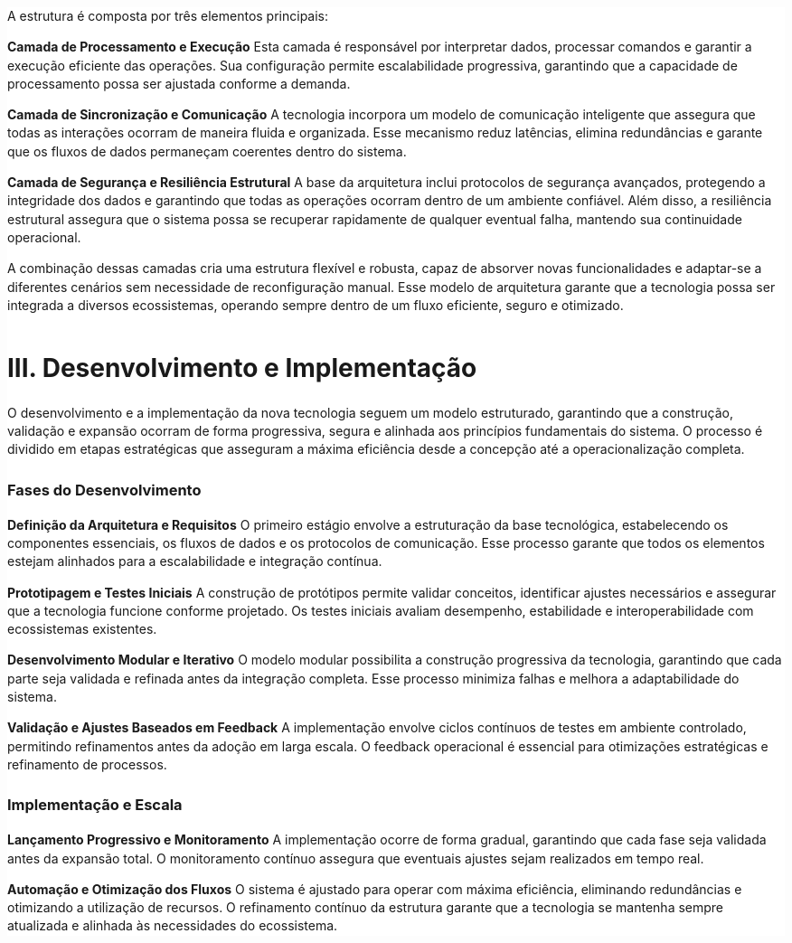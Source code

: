 A estrutura é composta por três elementos principais:

**Camada de Processamento e Execução** Esta camada é responsável por interpretar dados, processar comandos e garantir a execução eficiente das operações. Sua configuração permite escalabilidade progressiva, garantindo que a capacidade de processamento possa ser ajustada conforme a demanda.

**Camada de Sincronização e Comunicação** A tecnologia incorpora um modelo de comunicação inteligente que assegura que todas as interações ocorram de maneira fluida e organizada. Esse mecanismo reduz latências, elimina redundâncias e garante que os fluxos de dados permaneçam coerentes dentro do sistema.

**Camada de Segurança e Resiliência Estrutural** A base da arquitetura inclui protocolos de segurança avançados, protegendo a integridade dos dados e garantindo que todas as operações ocorram dentro de um ambiente confiável. Além disso, a resiliência estrutural assegura que o sistema possa se recuperar rapidamente de qualquer eventual falha, mantendo sua continuidade operacional.

A combinação dessas camadas cria uma estrutura flexível e robusta, capaz de absorver novas funcionalidades e adaptar-se a diferentes cenários sem necessidade de reconfiguração manual. Esse modelo de arquitetura garante que a tecnologia possa ser integrada a diversos ecossistemas, operando sempre dentro de um fluxo eficiente, seguro e otimizado.

# **III. Desenvolvimento e Implementação**

O desenvolvimento e a implementação da nova tecnologia seguem um modelo estruturado, garantindo que a construção, validação e expansão ocorram de forma progressiva, segura e alinhada aos princípios fundamentais do sistema. O processo é dividido em etapas estratégicas que asseguram a máxima eficiência desde a concepção até a operacionalização completa.

### **Fases do Desenvolvimento**

**Definição da Arquitetura e Requisitos** O primeiro estágio envolve a estruturação da base tecnológica, estabelecendo os componentes essenciais, os fluxos de dados e os protocolos de comunicação. Esse processo garante que todos os elementos estejam alinhados para a escalabilidade e integração contínua.

**Prototipagem e Testes Iniciais** A construção de protótipos permite validar conceitos, identificar ajustes necessários e assegurar que a tecnologia funcione conforme projetado. Os testes iniciais avaliam desempenho, estabilidade e interoperabilidade com ecossistemas existentes.

**Desenvolvimento Modular e Iterativo** O modelo modular possibilita a construção progressiva da tecnologia, garantindo que cada parte seja validada e refinada antes da integração completa. Esse processo minimiza falhas e melhora a adaptabilidade do sistema.

**Validação e Ajustes Baseados em Feedback** A implementação envolve ciclos contínuos de testes em ambiente controlado, permitindo refinamentos antes da adoção em larga escala. O feedback operacional é essencial para otimizações estratégicas e refinamento de processos.

### **Implementação e Escala**

**Lançamento Progressivo e Monitoramento** A implementação ocorre de forma gradual, garantindo que cada fase seja validada antes da expansão total. O monitoramento contínuo assegura que eventuais ajustes sejam realizados em tempo real.

**Automação e Otimização dos Fluxos** O sistema é ajustado para operar com máxima eficiência, eliminando redundâncias e otimizando a utilização de recursos. O refinamento contínuo da estrutura garante que a tecnologia se mantenha sempre atualizada e alinhada às necessidades do ecossistema.

